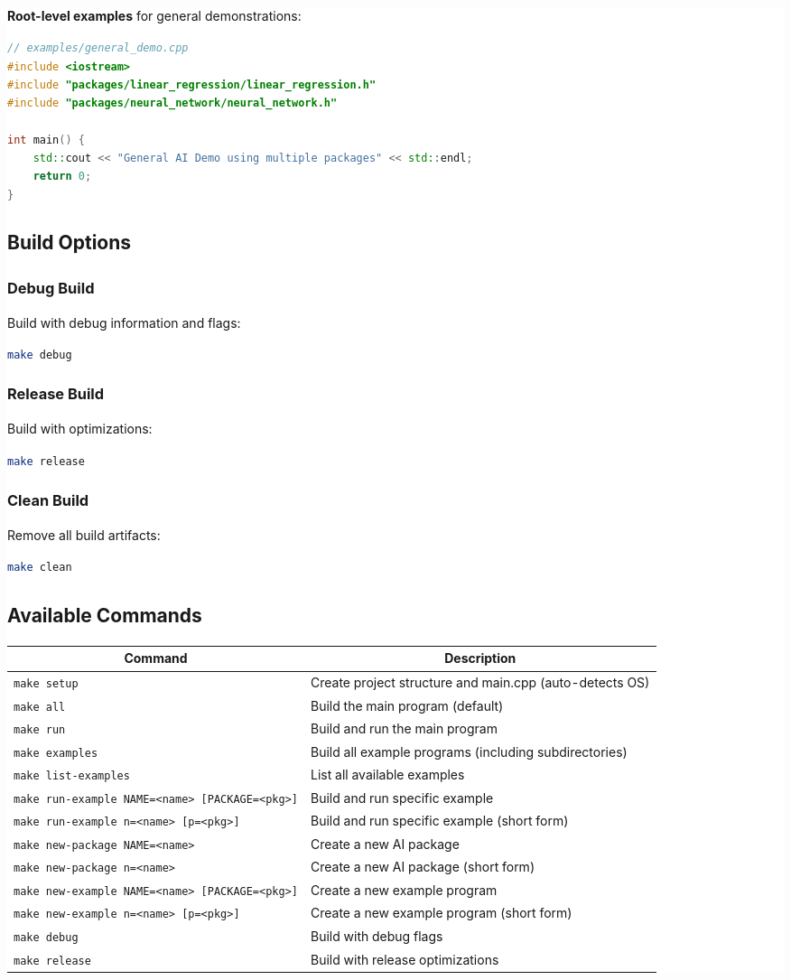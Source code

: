 **Root-level examples** for general demonstrations:

```cpp
// examples/general_demo.cpp
#include <iostream>
#include "packages/linear_regression/linear_regression.h"
#include "packages/neural_network/neural_network.h"

int main() {
    std::cout << "General AI Demo using multiple packages" << std::endl;
    return 0;
}
```

## Build Options

### Debug Build

Build with debug information and flags:

```bash
make debug
```

### Release Build

Build with optimizations:

```bash
make release
```

### Clean Build

Remove all build artifacts:

```bash
make clean
```

## Available Commands

| Command | Description |
|---------|-------------|
| `make setup` | Create project structure and main.cpp (auto-detects OS) |
| `make all` | Build the main program (default) |
| `make run` | Build and run the main program |
| `make examples` | Build all example programs (including subdirectories) |
| `make list-examples` | List all available examples |
| `make run-example NAME=<name> [PACKAGE=<pkg>]` | Build and run specific example |
| `make run-example n=<name> [p=<pkg>]` | Build and run specific example (short form) |
| `make new-package NAME=<name>` | Create a new AI package |
| `make new-package n=<name>` | Create a new AI package (short form) |
| `make new-example NAME=<name> [PACKAGE=<pkg>]` | Create a new example program |
| `make new-example n=<name> [p=<pkg>]` | Create a new example program (short form) |
| `make debug` | Build with debug flags |
| `make release` | Build with release optimizations |